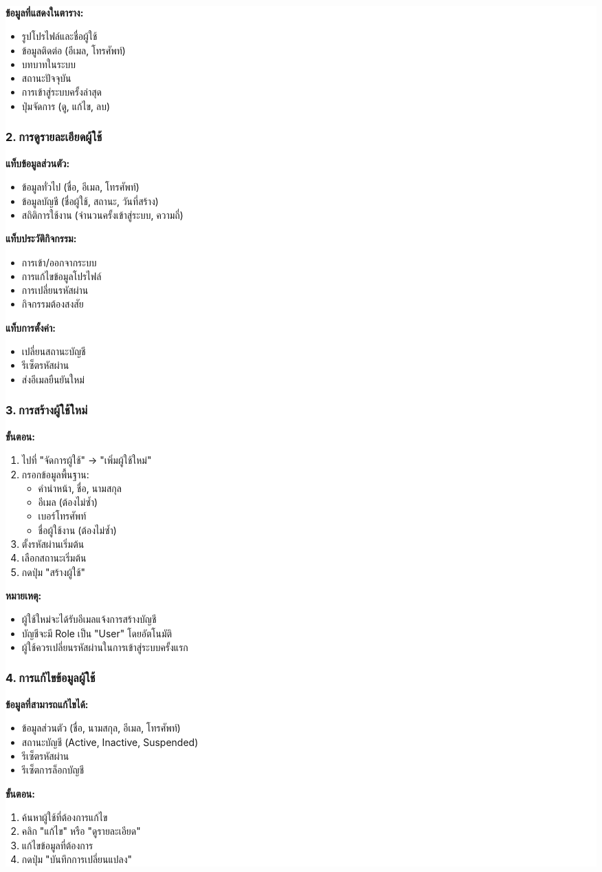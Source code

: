 **ข้อมูลที่แสดงในตาราง:**
- รูปโปรไฟล์และชื่อผู้ใช้
- ข้อมูลติดต่อ (อีเมล, โทรศัพท์)
- บทบาทในระบบ
- สถานะปัจจุบัน
- การเข้าสู่ระบบครั้งล่าสุด
- ปุ่มจัดการ (ดู, แก้ไข, ลบ)

### 2. การดูรายละเอียดผู้ใช้
**แท็บข้อมูลส่วนตัว:**
- ข้อมูลทั่วไป (ชื่อ, อีเมล, โทรศัพท์)
- ข้อมูลบัญชี (ชื่อผู้ใช้, สถานะ, วันที่สร้าง)
- สถิติการใช้งาน (จำนวนครั้งเข้าสู่ระบบ, ความถี่)

**แท็บประวัติกิจกรรม:**
- การเข้า/ออกจากระบบ
- การแก้ไขข้อมูลโปรไฟล์
- การเปลี่ยนรหัสผ่าน
- กิจกรรมต้องสงสัย

**แท็บการตั้งค่า:**
- เปลี่ยนสถานะบัญชี
- รีเซ็ตรหัสผ่าน
- ส่งอีเมลยืนยันใหม่

### 3. การสร้างผู้ใช้ใหม่
**ขั้นตอน:**
1. ไปที่ "จัดการผู้ใช้" → "เพิ่มผู้ใช้ใหม่"
2. กรอกข้อมูลพื้นฐาน:
   - คำนำหน้า, ชื่อ, นามสกุล
   - อีเมล (ต้องไม่ซ้ำ)
   - เบอร์โทรศัพท์
   - ชื่อผู้ใช้งาน (ต้องไม่ซ้ำ)
3. ตั้งรหัสผ่านเริ่มต้น
4. เลือกสถานะเริ่มต้น
5. กดปุ่ม "สร้างผู้ใช้"

**หมายเหตุ:**
- ผู้ใช้ใหม่จะได้รับอีเมลแจ้งการสร้างบัญชี
- บัญชีจะมี Role เป็น "User" โดยอัตโนมัติ
- ผู้ใช้ควรเปลี่ยนรหัสผ่านในการเข้าสู่ระบบครั้งแรก

### 4. การแก้ไขข้อมูลผู้ใช้
**ข้อมูลที่สามารถแก้ไขได้:**
- ข้อมูลส่วนตัว (ชื่อ, นามสกุล, อีเมล, โทรศัพท์)
- สถานะบัญชี (Active, Inactive, Suspended)
- รีเซ็ตรหัสผ่าน
- รีเซ็ตการล็อกบัญชี

**ขั้นตอน:**
1. ค้นหาผู้ใช้ที่ต้องการแก้ไข
2. คลิก "แก้ไข" หรือ "ดูรายละเอียด"
3. แก้ไขข้อมูลที่ต้องการ
4. กดปุ่ม "บันทึกการเปลี่ยนแปลง"
